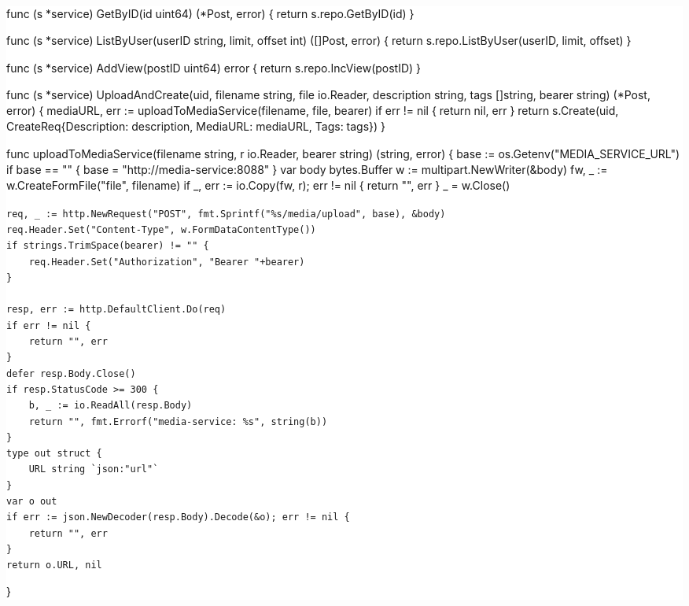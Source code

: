 func (s *service) GetByID(id uint64) (*Post, error) { return s.repo.GetByID(id) }

func (s *service) ListByUser(userID string, limit, offset int) ([]Post, error) {
	return s.repo.ListByUser(userID, limit, offset)
}

func (s *service) AddView(postID uint64) error { return s.repo.IncView(postID) }

func (s *service) UploadAndCreate(uid, filename string, file io.Reader, description string, tags []string, bearer string) (*Post, error) {
	mediaURL, err := uploadToMediaService(filename, file, bearer)
	if err != nil {
		return nil, err
	}
	return s.Create(uid, CreateReq{Description: description, MediaURL: mediaURL, Tags: tags})
}

func uploadToMediaService(filename string, r io.Reader, bearer string) (string, error) {
	base := os.Getenv("MEDIA_SERVICE_URL")
	if base == "" {
		base = "http://media-service:8088"
	}
	var body bytes.Buffer
	w := multipart.NewWriter(&body)
	fw, _ := w.CreateFormFile("file", filename)
	if _, err := io.Copy(fw, r); err != nil {
		return "", err
	}
	_ = w.Close()

	req, _ := http.NewRequest("POST", fmt.Sprintf("%s/media/upload", base), &body)
	req.Header.Set("Content-Type", w.FormDataContentType())
	if strings.TrimSpace(bearer) != "" {
		req.Header.Set("Authorization", "Bearer "+bearer)
	}

	resp, err := http.DefaultClient.Do(req)
	if err != nil {
		return "", err
	}
	defer resp.Body.Close()
	if resp.StatusCode >= 300 {
		b, _ := io.ReadAll(resp.Body)
		return "", fmt.Errorf("media-service: %s", string(b))
	}
	type out struct {
		URL string `json:"url"`
	}
	var o out
	if err := json.NewDecoder(resp.Body).Decode(&o); err != nil {
		return "", err
	}
	return o.URL, nil
}
